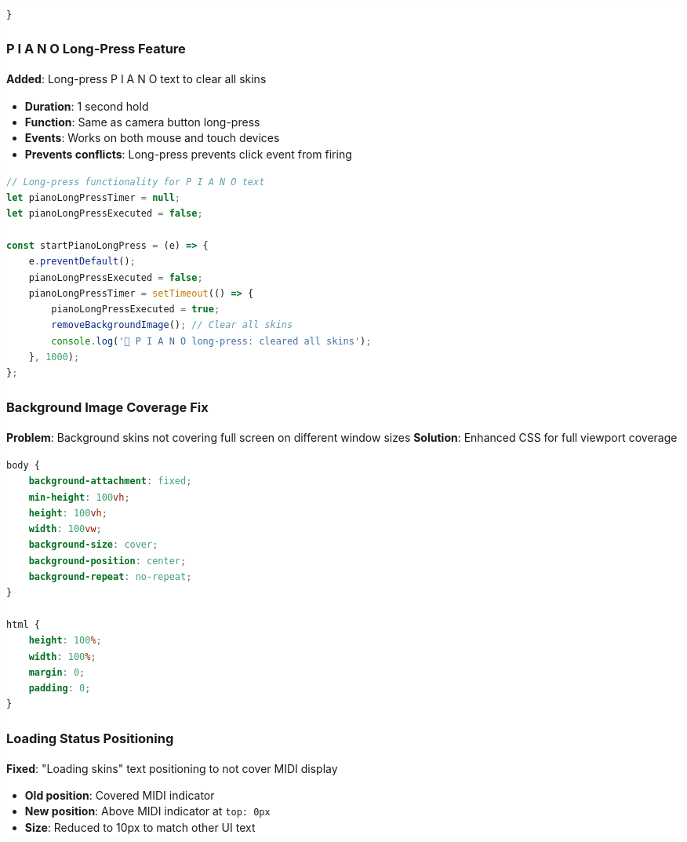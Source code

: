 ```css
}
```

### P I A N O Long-Press Feature
**Added**: Long-press P I A N O text to clear all skins
- **Duration**: 1 second hold
- **Function**: Same as camera button long-press
- **Events**: Works on both mouse and touch devices
- **Prevents conflicts**: Long-press prevents click event from firing

```javascript
// Long-press functionality for P I A N O text
let pianoLongPressTimer = null;
let pianoLongPressExecuted = false;

const startPianoLongPress = (e) => {
    e.preventDefault();
    pianoLongPressExecuted = false;
    pianoLongPressTimer = setTimeout(() => {
        pianoLongPressExecuted = true;
        removeBackgroundImage(); // Clear all skins
        console.log('🎹 P I A N O long-press: cleared all skins');
    }, 1000);
};
```

### Background Image Coverage Fix
**Problem**: Background skins not covering full screen on different window sizes
**Solution**: Enhanced CSS for full viewport coverage

```css
body {
    background-attachment: fixed;
    min-height: 100vh;
    height: 100vh;
    width: 100vw;
    background-size: cover;
    background-position: center;
    background-repeat: no-repeat;
}

html {
    height: 100%;
    width: 100%;
    margin: 0;
    padding: 0;
}
```

### Loading Status Positioning
**Fixed**: "Loading skins" text positioning to not cover MIDI display
- **Old position**: Covered MIDI indicator
- **New position**: Above MIDI indicator at `top: 0px`
- **Size**: Reduced to 10px to match other UI text
